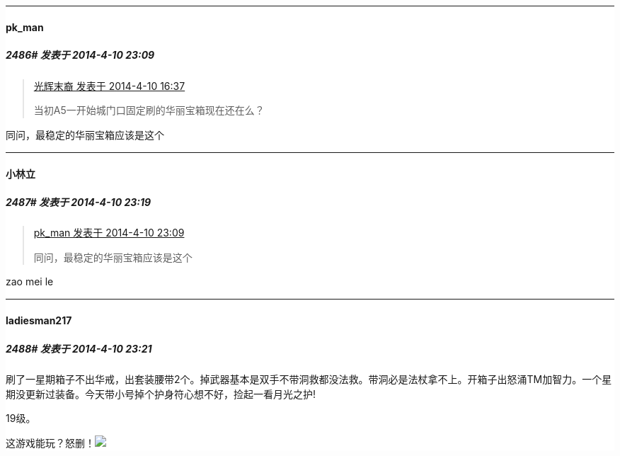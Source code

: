 -----

####  pk_man  
##### 2486#       发表于 2014-4-10 23:09



<blockquote><a href="httphttps://bbs.saraba1st.com/2b/forum.php?mod=redirect&amp;goto=findpost&amp;pid=25041256&amp;ptid=1002001" target="_blank">光辉末裔 发表于 2014-4-10 16:37</a>

当初A5一开始城门口固定刷的华丽宝箱现在还在么？</blockquote>
同问，最稳定的华丽宝箱应该是这个







-----

####  小林立  
##### 2487#       发表于 2014-4-10 23:19



<blockquote><a href="httphttps://bbs.saraba1st.com/2b/forum.php?mod=redirect&amp;goto=findpost&amp;pid=25044292&amp;ptid=1002001" target="_blank">pk_man 发表于 2014-4-10 23:09</a>

同问，最稳定的华丽宝箱应该是这个</blockquote>
zao mei le







-----

####  ladiesman217  
##### 2488#       发表于 2014-4-10 23:21




刷了一星期箱子不出华戒，出套装腰带2个。掉武器基本是双手不带洞救都没法救。带洞必是法杖拿不上。开箱子出怒涌TM加智力。一个星期没更新过装备。今天带小号掉个护身符心想不好，捡起一看月光之护!














19级。

这游戏能玩？怒删！<img src="https://static.saraba1st.com/image/smiley/normal/032.gif" referrerpolicy="no-referrer">






